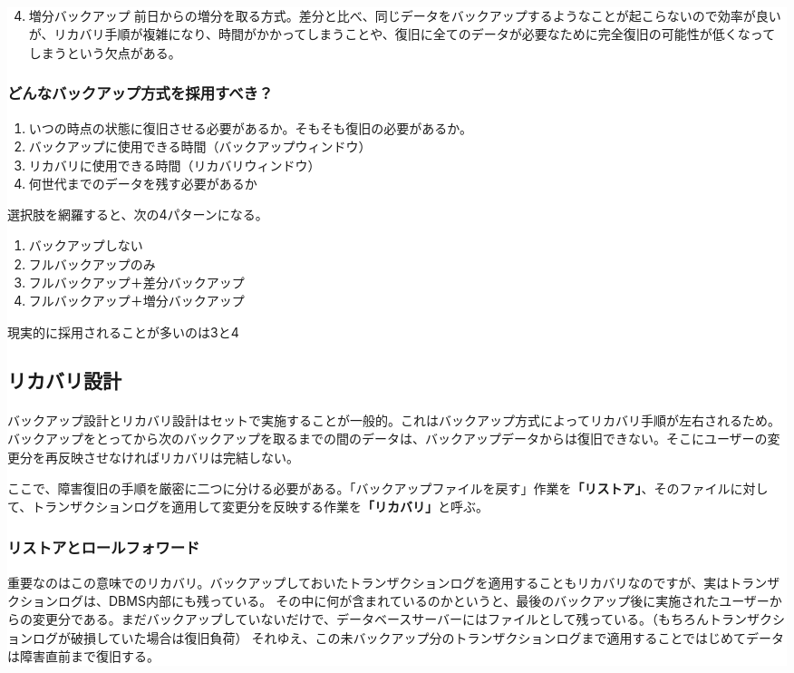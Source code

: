 4. 増分バックアップ
前日からの増分を取る方式。差分と比べ、同じデータをバックアップするようなことが起こらないので効率が良いが、リカバリ手順が複雑になり、時間がかかってしまうことや、復旧に全てのデータが必要なために完全復旧の可能性が低くなってしまうという欠点がある。

### どんなバックアップ方式を採用すべき？
1. いつの時点の状態に復旧させる必要があるか。そもそも復旧の必要があるか。
2. バックアップに使用できる時間（バックアップウィンドウ）
3. リカバリに使用できる時間（リカバリウィンドウ）
4. 何世代までのデータを残す必要があるか

選択肢を網羅すると、次の4パターンになる。
1. バックアップしない
2. フルバックアップのみ
3. フルバックアップ＋差分バックアップ
4. フルバックアップ＋増分バックアップ

現実的に採用されることが多いのは3と4

## リカバリ設計
バックアップ設計とリカバリ設計はセットで実施することが一般的。これはバックアップ方式によってリカバリ手順が左右されるため。
バックアップをとってから次のバックアップを取るまでの間のデータは、バックアップデータからは復旧できない。そこにユーザーの変更分を再反映させなければリカバリは完結しない。

ここで、障害復旧の手順を厳密に二つに分ける必要がある。「バックアップファイルを戻す」作業を<strong>「リストア」</strong>、そのファイルに対して、トランザクションログを適用して変更分を反映する作業を<strong>「リカバリ」</strong>と呼ぶ。

### リストアとロールフォワード
重要なのはこの意味でのリカバリ。バックアップしておいたトランザクションログを適用することもリカバリなのですが、実はトランザクションログは、DBMS内部にも残っている。
その中に何が含まれているのかというと、最後のバックアップ後に実施されたユーザーからの変更分である。まだバックアップしていないだけで、データベースサーバーにはファイルとして残っている。（もちろんトランザクションログが破損していた場合は復旧負荷）
それゆえ、この未バックアップ分のトランザクションログまで適用することではじめてデータは障害直前まで復旧する。
